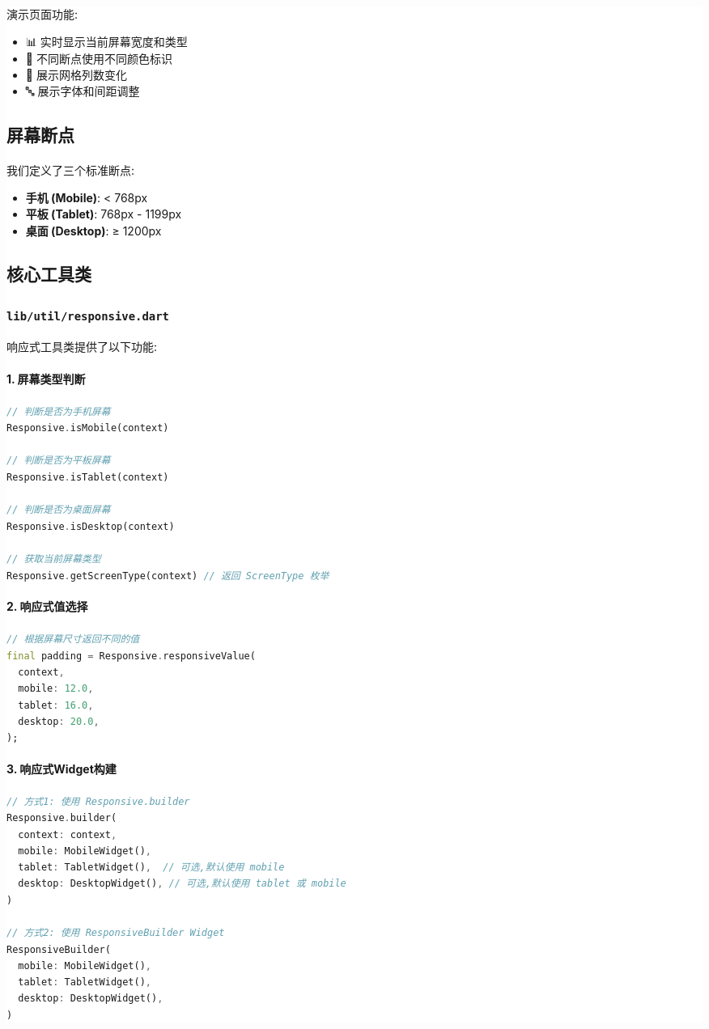 演示页面功能:
- 📊 实时显示当前屏幕宽度和类型
- 🎨 不同断点使用不同颜色标识
- 📐 展示网格列数变化
- 🔤 展示字体和间距调整

## 屏幕断点

我们定义了三个标准断点:

- **手机 (Mobile)**: < 768px
- **平板 (Tablet)**: 768px - 1199px
- **桌面 (Desktop)**: ≥ 1200px

## 核心工具类

### `lib/util/responsive.dart`

响应式工具类提供了以下功能:

#### 1. 屏幕类型判断

```dart
// 判断是否为手机屏幕
Responsive.isMobile(context)

// 判断是否为平板屏幕
Responsive.isTablet(context)

// 判断是否为桌面屏幕
Responsive.isDesktop(context)

// 获取当前屏幕类型
Responsive.getScreenType(context) // 返回 ScreenType 枚举
```

#### 2. 响应式值选择

```dart
// 根据屏幕尺寸返回不同的值
final padding = Responsive.responsiveValue(
  context,
  mobile: 12.0,
  tablet: 16.0,
  desktop: 20.0,
);
```

#### 3. 响应式Widget构建

```dart
// 方式1: 使用 Responsive.builder
Responsive.builder(
  context: context,
  mobile: MobileWidget(),
  tablet: TabletWidget(),  // 可选,默认使用 mobile
  desktop: DesktopWidget(), // 可选,默认使用 tablet 或 mobile
)

// 方式2: 使用 ResponsiveBuilder Widget
ResponsiveBuilder(
  mobile: MobileWidget(),
  tablet: TabletWidget(),
  desktop: DesktopWidget(),
)
```